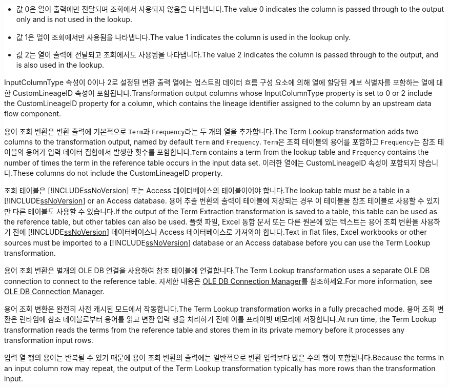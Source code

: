 -   <span data-ttu-id="d9469-146">값 0은 열이 출력에만 전달되며 조회에서 사용되지 않음을 나타냅니다.</span><span class="sxs-lookup"><span data-stu-id="d9469-146">The value 0 indicates the column is passed through to the output only and is not used in the lookup.</span></span>  
  
-   <span data-ttu-id="d9469-147">값 1은 열이 조회에서만 사용됨을 나타냅니다.</span><span class="sxs-lookup"><span data-stu-id="d9469-147">The value 1 indicates the column is used in the lookup only.</span></span>  
  
-   <span data-ttu-id="d9469-148">값 2는 열이 출력에 전달되고 조회에서도 사용됨을 나타냅니다.</span><span class="sxs-lookup"><span data-stu-id="d9469-148">The value 2 indicates the column is passed through to the output, and is also used in the lookup.</span></span>  
  
 <span data-ttu-id="d9469-149">InputColumnType 속성이 0이나 2로 설정된 변환 출력 열에는 업스트림 데이터 흐름 구성 요소에 의해 열에 할당된 계보 식별자를 포함하는 열에 대한 CustomLineageID 속성이 포함됩니다.</span><span class="sxs-lookup"><span data-stu-id="d9469-149">Transformation output columns whose InputColumnType property is set to 0 or 2 include the CustomLineageID property for a column, which contains the lineage identifier assigned to the column by an upstream data flow component.</span></span>  
  
 <span data-ttu-id="d9469-150">용어 조회 변환은 변환 출력에 기본적으로 `Term`과 `Frequency`라는 두 개의 열을 추가합니다.</span><span class="sxs-lookup"><span data-stu-id="d9469-150">The Term Lookup transformation adds two columns to the transformation output, named by default `Term` and `Frequency`.</span></span> <span data-ttu-id="d9469-151">`Term`은 조회 테이블의 용어를 포함하고 `Frequency`는 참조 테이블의 용어가 입력 데이터 집합에서 발생한 횟수를 포함합니다.</span><span class="sxs-lookup"><span data-stu-id="d9469-151">`Term` contains a term from the lookup table and `Frequency` contains the number of times the term in the reference table occurs in the input data set.</span></span> <span data-ttu-id="d9469-152">이러한 열에는 CustomLineageID 속성이 포함되지 않습니다.</span><span class="sxs-lookup"><span data-stu-id="d9469-152">These columns do not include the CustomLineageID property.</span></span>  
  
 <span data-ttu-id="d9469-153">조회 테이블은 [!INCLUDE[ssNoVersion](../../../includes/ssnoversion-md.md)] 또는 Access 데이터베이스의 테이블이어야 합니다.</span><span class="sxs-lookup"><span data-stu-id="d9469-153">The lookup table must be a table in a [!INCLUDE[ssNoVersion](../../../includes/ssnoversion-md.md)] or an Access database.</span></span> <span data-ttu-id="d9469-154">용어 추출 변환의 출력이 테이블에 저장되는 경우 이 테이블을 참조 테이블로 사용할 수 있지만 다른 테이블도 사용할 수 있습니다.</span><span class="sxs-lookup"><span data-stu-id="d9469-154">If the output of the Term Extraction transformation is saved to a table, this table can be used as the reference table, but other tables can also be used.</span></span> <span data-ttu-id="d9469-155">플랫 파일, Excel 통합 문서 또는 다른 원본에 있는 텍스트는 용어 조회 변환을 사용하기 전에 [!INCLUDE[ssNoVersion](../../../includes/ssnoversion-md.md)] 데이터베이스나 Access 데이터베이스로 가져와야 합니다.</span><span class="sxs-lookup"><span data-stu-id="d9469-155">Text in flat files, Excel workbooks or other sources must be imported to a [!INCLUDE[ssNoVersion](../../../includes/ssnoversion-md.md)] database or an Access database before you can use the Term Lookup transformation.</span></span>  
  
 <span data-ttu-id="d9469-156">용어 조회 변환은 별개의 OLE DB 연결을 사용하여 참조 테이블에 연결합니다.</span><span class="sxs-lookup"><span data-stu-id="d9469-156">The Term Lookup transformation uses a separate OLE DB connection to connect to the reference table.</span></span> <span data-ttu-id="d9469-157">자세한 내용은 [OLE DB Connection Manager](../../connection-manager/ole-db-connection-manager.md)를 참조하세요.</span><span class="sxs-lookup"><span data-stu-id="d9469-157">For more information, see [OLE DB Connection Manager](../../connection-manager/ole-db-connection-manager.md).</span></span>  
  
 <span data-ttu-id="d9469-158">용어 조회 변환은 완전히 사전 캐시된 모드에서 작동합니다.</span><span class="sxs-lookup"><span data-stu-id="d9469-158">The Term Lookup transformation works in a fully precached mode.</span></span> <span data-ttu-id="d9469-159">용어 조회 변환은 런타임에 참조 테이블로부터 용어를 읽고 변환 입력 행을 처리하기 전에 이를 프라이빗 메모리에 저장합니다.</span><span class="sxs-lookup"><span data-stu-id="d9469-159">At run time, the Term Lookup transformation reads the terms from the reference table and stores them in its private memory before it processes any transformation input rows.</span></span>  
  
 <span data-ttu-id="d9469-160">입력 열 행의 용어는 반복될 수 있기 때문에 용어 조회 변환의 출력에는 일반적으로 변환 입력보다 많은 수의 행이 포함됩니다.</span><span class="sxs-lookup"><span data-stu-id="d9469-160">Because the terms in an input column row may repeat, the output of the Term Lookup transformation typically has more rows than the transformation input.</span></span>  
  